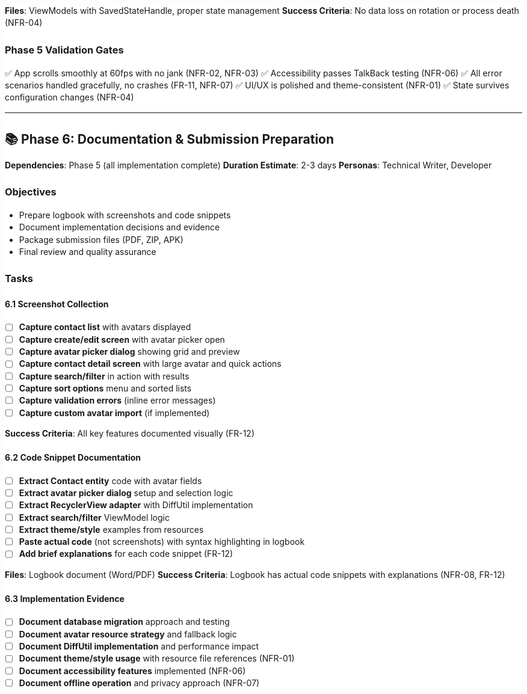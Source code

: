 **Files**: ViewModels with SavedStateHandle, proper state management
**Success Criteria**: No data loss on rotation or process death (NFR-04)

### Phase 5 Validation Gates
✅ App scrolls smoothly at 60fps with no jank (NFR-02, NFR-03)
✅ Accessibility passes TalkBack testing (NFR-06)
✅ All error scenarios handled gracefully, no crashes (FR-11, NFR-07)
✅ UI/UX is polished and theme-consistent (NFR-01)
✅ State survives configuration changes (NFR-04)

---

## 📚 Phase 6: Documentation & Submission Preparation

**Dependencies**: Phase 5 (all implementation complete)
**Duration Estimate**: 2-3 days
**Personas**: Technical Writer, Developer

### Objectives
- Prepare logbook with screenshots and code snippets
- Document implementation decisions and evidence
- Package submission files (PDF, ZIP, APK)
- Final review and quality assurance

### Tasks

#### 6.1 Screenshot Collection
- [ ] **Capture contact list** with avatars displayed
- [ ] **Capture create/edit screen** with avatar picker open
- [ ] **Capture avatar picker dialog** showing grid and preview
- [ ] **Capture contact detail screen** with large avatar and quick actions
- [ ] **Capture search/filter** in action with results
- [ ] **Capture sort options** menu and sorted lists
- [ ] **Capture validation errors** (inline error messages)
- [ ] **Capture custom avatar import** (if implemented)

**Success Criteria**: All key features documented visually (FR-12)

#### 6.2 Code Snippet Documentation
- [ ] **Extract Contact entity** code with avatar fields
- [ ] **Extract avatar picker dialog** setup and selection logic
- [ ] **Extract RecyclerView adapter** with DiffUtil implementation
- [ ] **Extract search/filter** ViewModel logic
- [ ] **Extract theme/style** examples from resources
- [ ] **Paste actual code** (not screenshots) with syntax highlighting in logbook
- [ ] **Add brief explanations** for each code snippet (FR-12)

**Files**: Logbook document (Word/PDF)
**Success Criteria**: Logbook has actual code snippets with explanations (NFR-08, FR-12)

#### 6.3 Implementation Evidence
- [ ] **Document database migration** approach and testing
- [ ] **Document avatar resource strategy** and fallback logic
- [ ] **Document DiffUtil implementation** and performance impact
- [ ] **Document theme/style usage** with resource file references (NFR-01)
- [ ] **Document accessibility features** implemented (NFR-06)
- [ ] **Document offline operation** and privacy approach (NFR-07)

